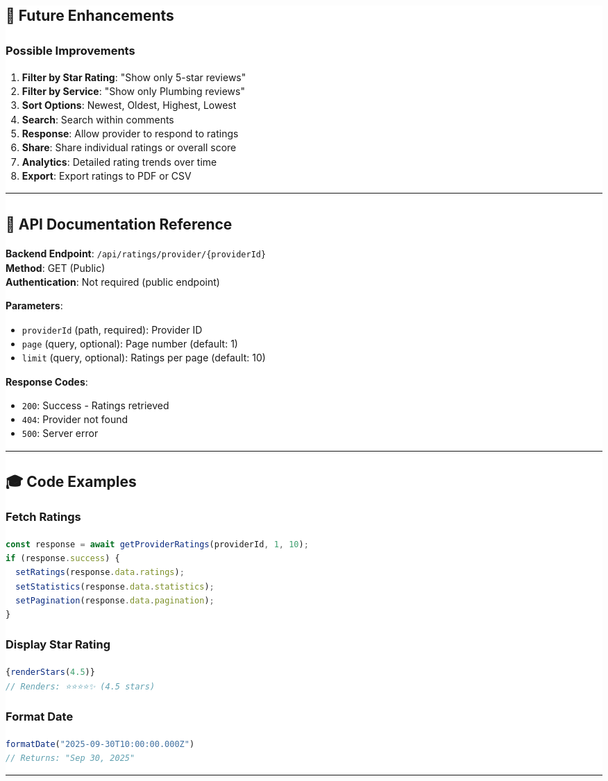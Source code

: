 ## 🚀 Future Enhancements

### Possible Improvements
1. **Filter by Star Rating**: "Show only 5-star reviews"
2. **Filter by Service**: "Show only Plumbing reviews"
3. **Sort Options**: Newest, Oldest, Highest, Lowest
4. **Search**: Search within comments
5. **Response**: Allow provider to respond to ratings
6. **Share**: Share individual ratings or overall score
7. **Analytics**: Detailed rating trends over time
8. **Export**: Export ratings to PDF or CSV

---

## 📝 API Documentation Reference

**Backend Endpoint**: `/api/ratings/provider/{providerId}`  
**Method**: GET (Public)  
**Authentication**: Not required (public endpoint)

**Parameters**:
- `providerId` (path, required): Provider ID
- `page` (query, optional): Page number (default: 1)
- `limit` (query, optional): Ratings per page (default: 10)

**Response Codes**:
- `200`: Success - Ratings retrieved
- `404`: Provider not found
- `500`: Server error

---

## 🎓 Code Examples

### Fetch Ratings
```typescript
const response = await getProviderRatings(providerId, 1, 10);
if (response.success) {
  setRatings(response.data.ratings);
  setStatistics(response.data.statistics);
  setPagination(response.data.pagination);
}
```

### Display Star Rating
```typescript
{renderStars(4.5)}
// Renders: ⭐⭐⭐⭐✨ (4.5 stars)
```

### Format Date
```typescript
formatDate("2025-09-30T10:00:00.000Z")
// Returns: "Sep 30, 2025"
```

---